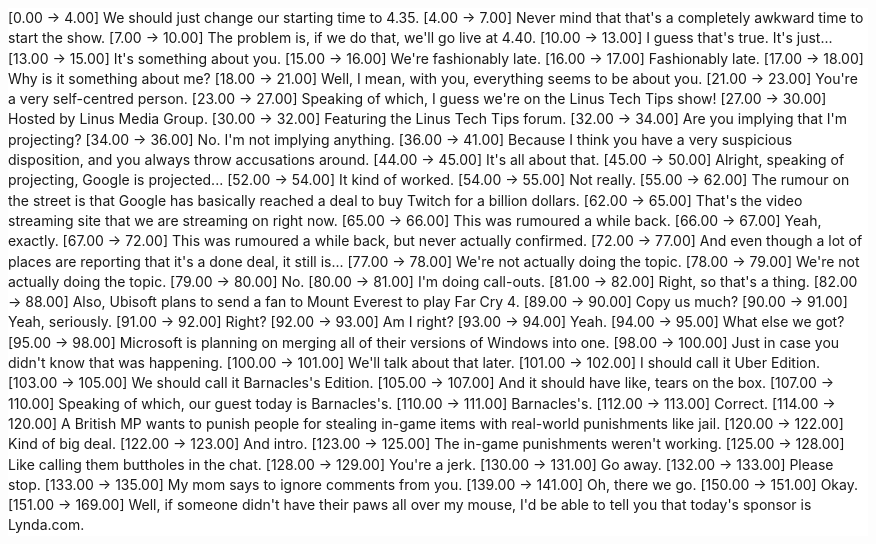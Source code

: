 [0.00 → 4.00] We should just change our starting time to 4.35.
[4.00 → 7.00] Never mind that that's a completely awkward time to start the show.
[7.00 → 10.00] The problem is, if we do that, we'll go live at 4.40.
[10.00 → 13.00] I guess that's true. It's just...
[13.00 → 15.00] It's something about you.
[15.00 → 16.00] We're fashionably late.
[16.00 → 17.00] Fashionably late.
[17.00 → 18.00] Why is it something about me?
[18.00 → 21.00] Well, I mean, with you, everything seems to be about you.
[21.00 → 23.00] You're a very self-centred person.
[23.00 → 27.00] Speaking of which, I guess we're on the Linus Tech Tips show!
[27.00 → 30.00] Hosted by Linus Media Group.
[30.00 → 32.00] Featuring the Linus Tech Tips forum.
[32.00 → 34.00] Are you implying that I'm projecting?
[34.00 → 36.00] No. I'm not implying anything.
[36.00 → 41.00] Because I think you have a very suspicious disposition, and you always throw accusations around.
[44.00 → 45.00] It's all about that.
[45.00 → 50.00] Alright, speaking of projecting, Google is projected...
[52.00 → 54.00] It kind of worked.
[54.00 → 55.00] Not really.
[55.00 → 62.00] The rumour on the street is that Google has basically reached a deal to buy Twitch for a billion dollars.
[62.00 → 65.00] That's the video streaming site that we are streaming on right now.
[65.00 → 66.00] This was rumoured a while back.
[66.00 → 67.00] Yeah, exactly.
[67.00 → 72.00] This was rumoured a while back, but never actually confirmed.
[72.00 → 77.00] And even though a lot of places are reporting that it's a done deal, it still is...
[77.00 → 78.00] We're not actually doing the topic.
[78.00 → 79.00] We're not actually doing the topic.
[79.00 → 80.00] No.
[80.00 → 81.00] I'm doing call-outs.
[81.00 → 82.00] Right, so that's a thing.
[82.00 → 88.00] Also, Ubisoft plans to send a fan to Mount Everest to play Far Cry 4.
[89.00 → 90.00] Copy us much?
[90.00 → 91.00] Yeah, seriously.
[91.00 → 92.00] Right?
[92.00 → 93.00] Am I right?
[93.00 → 94.00] Yeah.
[94.00 → 95.00] What else we got?
[95.00 → 98.00] Microsoft is planning on merging all of their versions of Windows into one.
[98.00 → 100.00] Just in case you didn't know that was happening.
[100.00 → 101.00] We'll talk about that later.
[101.00 → 102.00] I should call it Uber Edition.
[103.00 → 105.00] We should call it Barnacles's Edition.
[105.00 → 107.00] And it should have like, tears on the box.
[107.00 → 110.00] Speaking of which, our guest today is Barnacles's.
[110.00 → 111.00] Barnacles's.
[112.00 → 113.00] Correct.
[114.00 → 120.00] A British MP wants to punish people for stealing in-game items with real-world punishments like jail.
[120.00 → 122.00] Kind of big deal.
[122.00 → 123.00] And intro.
[123.00 → 125.00] The in-game punishments weren't working.
[125.00 → 128.00] Like calling them buttholes in the chat.
[128.00 → 129.00] You're a jerk.
[130.00 → 131.00] Go away.
[132.00 → 133.00] Please stop.
[133.00 → 135.00] My mom says to ignore comments from you.
[139.00 → 141.00] Oh, there we go.
[150.00 → 151.00] Okay.
[151.00 → 169.00] Well, if someone didn't have their paws all over my mouse, I'd be able to tell you that today's sponsor is Lynda.com.